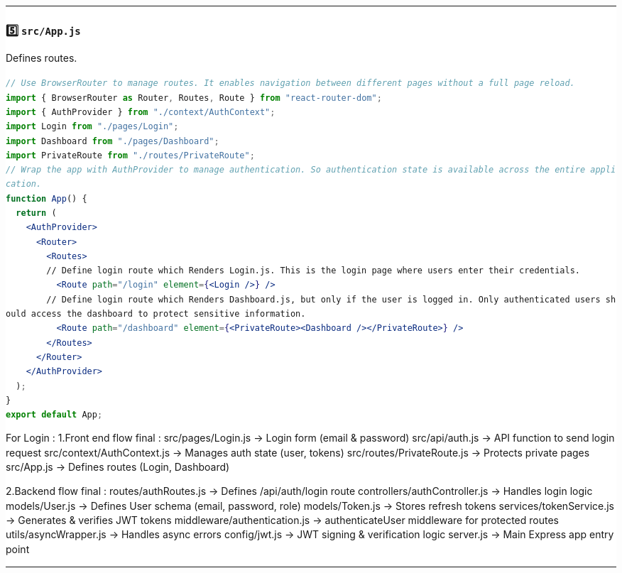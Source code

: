 
---

### 5️⃣ `src/App.js`
Defines routes.

```jsx
// Use BrowserRouter to manage routes. It enables navigation between different pages without a full page reload.
import { BrowserRouter as Router, Routes, Route } from "react-router-dom";
import { AuthProvider } from "./context/AuthContext";
import Login from "./pages/Login";
import Dashboard from "./pages/Dashboard";
import PrivateRoute from "./routes/PrivateRoute";
// Wrap the app with AuthProvider to manage authentication. So authentication state is available across the entire application.
function App() {
  return (
    <AuthProvider>
      <Router>
        <Routes>
        // Define login route which Renders Login.js. This is the login page where users enter their credentials.
          <Route path="/login" element={<Login />} /> 
        // Define login route which Renders Dashboard.js, but only if the user is logged in. Only authenticated users should access the dashboard to protect sensitive information.
          <Route path="/dashboard" element={<PrivateRoute><Dashboard /></PrivateRoute>} /> 
        </Routes>
      </Router>
    </AuthProvider>
  );
}
export default App;
```
For Login :
1.Front end flow final :
src/pages/Login.js → Login form (email & password)
src/api/auth.js → API function to send login request
src/context/AuthContext.js → Manages auth state (user, tokens)
src/routes/PrivateRoute.js → Protects private pages
src/App.js → Defines routes (Login, Dashboard)

2.Backend flow final :
routes/authRoutes.js → Defines /api/auth/login route
controllers/authController.js → Handles login logic
models/User.js → Defines User schema (email, password, role)
models/Token.js → Stores refresh tokens
services/tokenService.js → Generates & verifies JWT tokens
middleware/authentication.js → authenticateUser middleware for protected routes
utils/asyncWrapper.js → Handles async errors
config/jwt.js → JWT signing & verification logic
server.js → Main Express app entry point

---